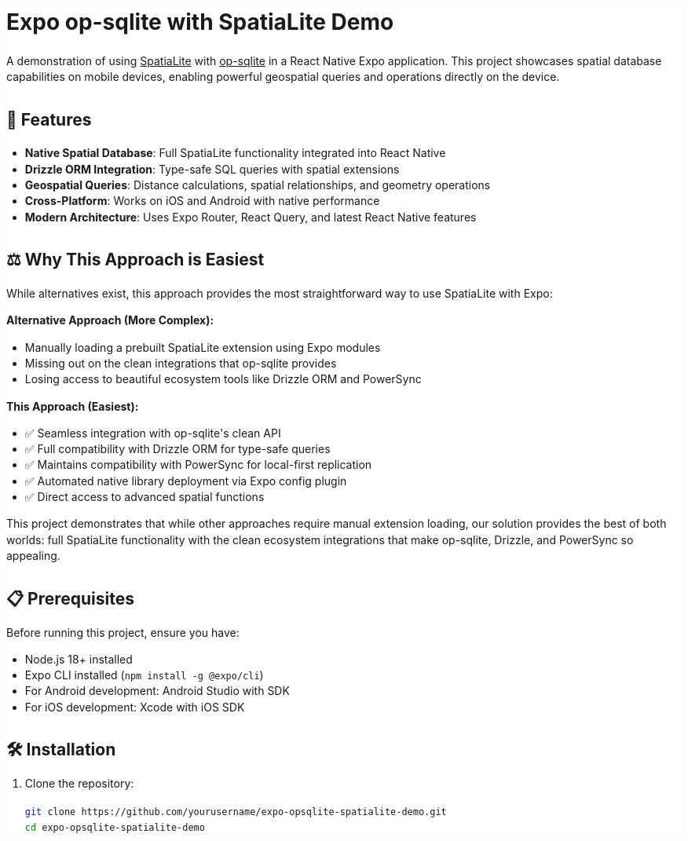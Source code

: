 # Expo op-sqlite with SpatiaLite Demo

A demonstration of using [SpatiaLite](https://www.gaia-gis.it/fossil/libspatialite/index) with [op-sqlite](https://github.com/OP-Engineering/op-sqlite) in a React Native Expo application. This project showcases spatial database capabilities on mobile devices, enabling powerful geospatial queries and operations directly on the device.

## 🚀 Features

- **Native Spatial Database**: Full SpatiaLite functionality integrated into React Native
- **Drizzle ORM Integration**: Type-safe SQL queries with spatial extensions
- **Geospatial Queries**: Distance calculations, spatial relationships, and geometry operations
- **Cross-Platform**: Works on iOS and Android with native performance
- **Modern Architecture**: Uses Expo Router, React Query, and latest React Native features

## ⚖️ Why This Approach is Easiest

While alternatives exist, this approach provides the most straightforward way to use SpatiaLite with Expo:

**Alternative Approach (More Complex):**
- Manually loading a prebuilt SpatiaLite extension using Expo modules
- Missing out on the clean integrations that op-sqlite provides
- Losing access to beautiful ecosystem tools like Drizzle ORM and PowerSync

**This Approach (Easiest):**
- ✅ Seamless integration with op-sqlite's clean API
- ✅ Full compatibility with Drizzle ORM for type-safe queries
- ✅ Maintains compatibility with PowerSync for local-first replication
- ✅ Automated native library deployment via Expo config plugin
- ✅ Direct access to advanced spatial functions

This project demonstrates that while other approaches require manual extension loading, our solution provides the best of both worlds: full SpatiaLite functionality with the clean ecosystem integrations that make op-sqlite, Drizzle, and PowerSync so appealing.

## 📋 Prerequisites

Before running this project, ensure you have:

- Node.js 18+ installed
- Expo CLI installed (`npm install -g @expo/cli`)
- For Android development: Android Studio with SDK
- For iOS development: Xcode with iOS SDK

## 🛠️ Installation

1. Clone the repository:
   ```bash
   git clone https://github.com/yourusername/expo-opsqlite-spatialite-demo.git
   cd expo-opsqlite-spatialite-demo
   ```
